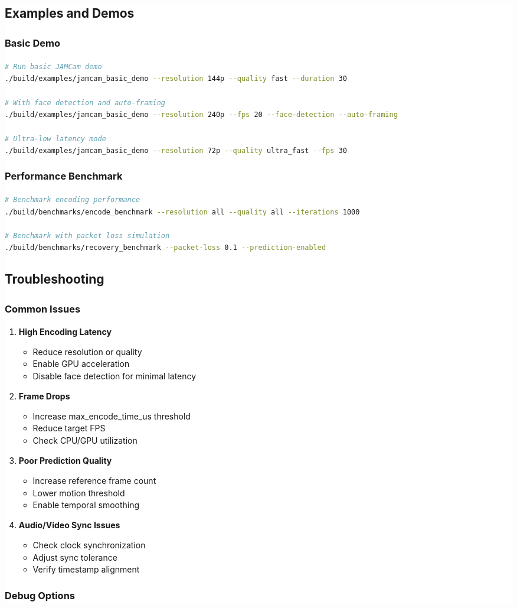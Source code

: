 ## Examples and Demos

### Basic Demo

```bash
# Run basic JAMCam demo
./build/examples/jamcam_basic_demo --resolution 144p --quality fast --duration 30

# With face detection and auto-framing
./build/examples/jamcam_basic_demo --resolution 240p --fps 20 --face-detection --auto-framing

# Ultra-low latency mode
./build/examples/jamcam_basic_demo --resolution 72p --quality ultra_fast --fps 30
```

### Performance Benchmark

```bash
# Benchmark encoding performance
./build/benchmarks/encode_benchmark --resolution all --quality all --iterations 1000

# Benchmark with packet loss simulation
./build/benchmarks/recovery_benchmark --packet-loss 0.1 --prediction-enabled
```

## Troubleshooting

### Common Issues

1. **High Encoding Latency**

   - Reduce resolution or quality
   - Enable GPU acceleration
   - Disable face detection for minimal latency

2. **Frame Drops**

   - Increase max_encode_time_us threshold
   - Reduce target FPS
   - Check CPU/GPU utilization

3. **Poor Prediction Quality**

   - Increase reference frame count
   - Lower motion threshold
   - Enable temporal smoothing

4. **Audio/Video Sync Issues**
   - Check clock synchronization
   - Adjust sync tolerance
   - Verify timestamp alignment

### Debug Options
